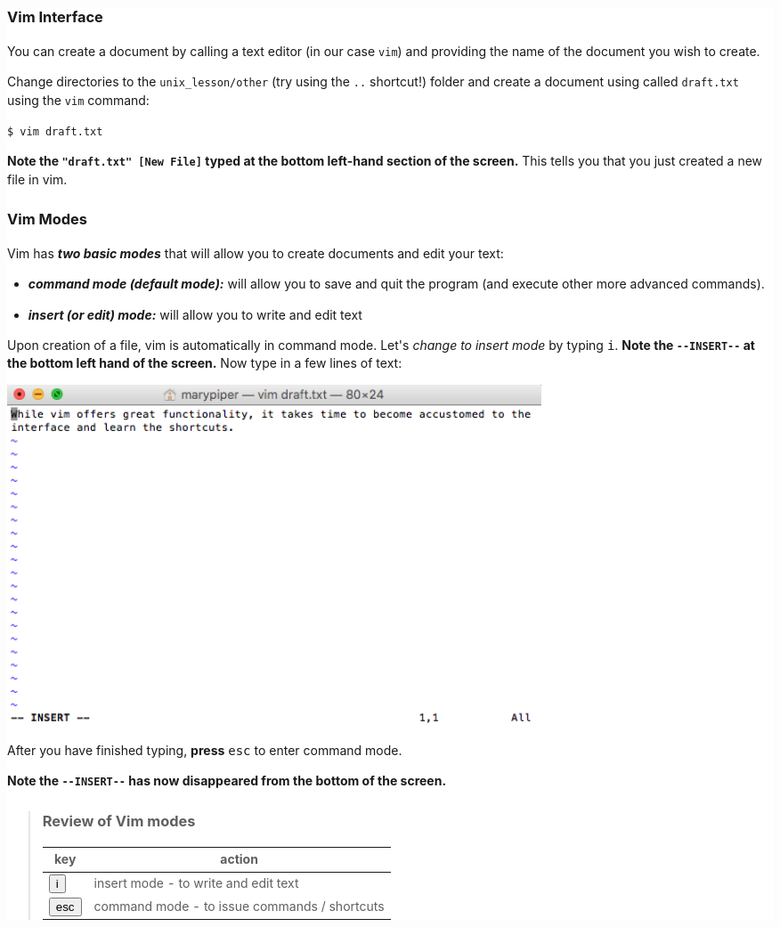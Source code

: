 ### Vim Interface

You can create a document by calling a text editor (in our case `vim`) and providing the name of the document you wish to create.

Change directories to the `unix_lesson/other` (try using the `..` shortcut!) folder and create a document using called `draft.txt` using the `vim` command:

``` bash
$ vim draft.txt
```

**Note the `"draft.txt" [New File]` typed at the bottom left-hand section of the screen.** This tells you that you just created a new file in vim.

### Vim Modes

Vim has ***two basic modes*** that will allow you to create documents and edit your text:

-   ***command mode (default mode):*** will allow you to save and quit the program (and execute other more advanced commands).

-   ***insert (or edit) mode:*** will allow you to write and edit text

Upon creation of a file, vim is automatically in command mode. Let's *change to insert mode* by typing <kbd>i</kbd>. **Note the `--INSERT--` at the bottom left hand of the screen.** Now type in a few lines of text:

<img src="../img/vim_insert.png" width="600" alt="screenshot of terminal window with vim in insert mode"/>

After you have finished typing, **press** <kbd>esc</kbd> to enter command mode.

**Note the `--INSERT--` has now disappeared from the bottom of the screen.**

> ### Review of Vim modes
>
> | key                  | action                                       |
> |----------------------|----------------------------------------------|
> | <button>i</button>   | insert mode - to write and edit text         |
> | <button>esc</button> | command mode - to issue commands / shortcuts |
